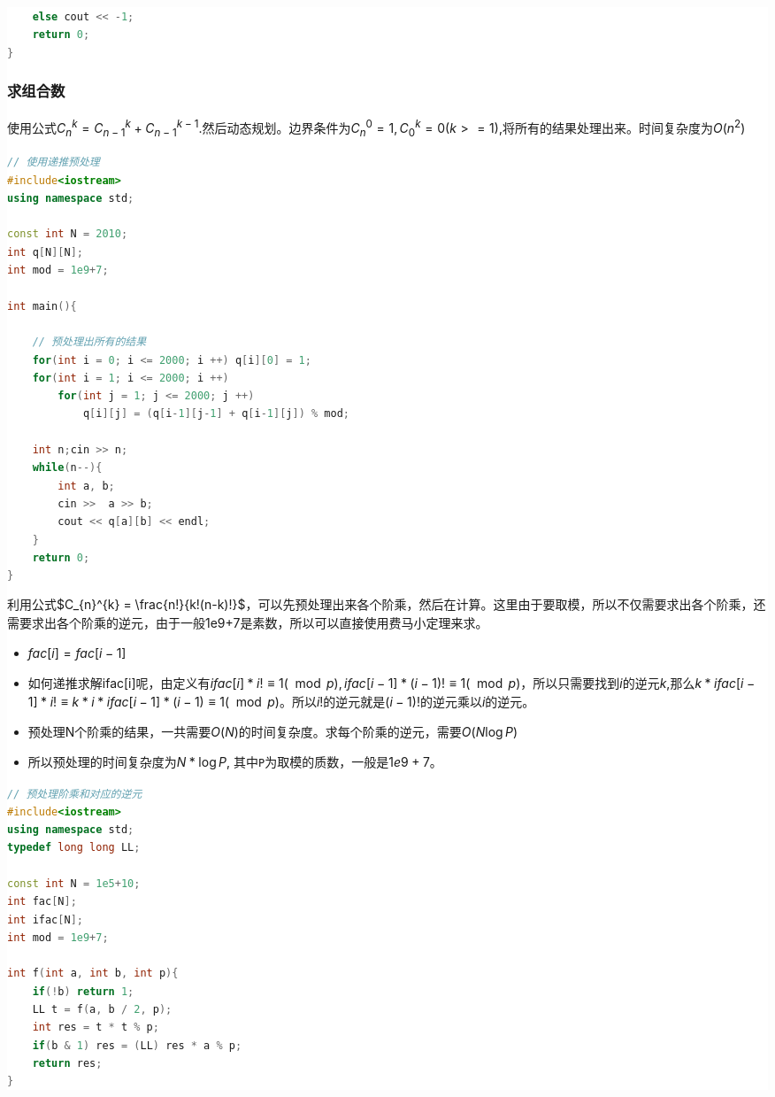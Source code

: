 ```c++
    else cout << -1;
    return 0;
}
```

### 求组合数

使用公式$C_{n}^{k} = C_{n-1}^{k} + C_{n-1}^{k-1}$.然后动态规划。边界条件为$C_{n}^{0} = 1, C_{0}^{k} = 0(k >= 1)$,将所有的结果处理出来。时间复杂度为$O(n^2)$

```c++
// 使用递推预处理
#include<iostream>
using namespace std;

const int N = 2010;
int q[N][N];
int mod = 1e9+7;

int main(){
    
  	// 预处理出所有的结果
    for(int i = 0; i <= 2000; i ++) q[i][0] = 1;
    for(int i = 1; i <= 2000; i ++)
        for(int j = 1; j <= 2000; j ++)
            q[i][j] = (q[i-1][j-1] + q[i-1][j]) % mod;
    
    int n;cin >> n;
    while(n--){
        int a, b;
        cin >>  a >> b;
        cout << q[a][b] << endl;
    }
    return 0;
}
```

利用公式$C_{n}^{k} = \frac{n!}{k!(n-k)!}$，可以先预处理出来各个阶乘，然后在计算。这里由于要取模，所以不仅需要求出各个阶乘，还需要求出各个阶乘的逆元，由于一般1e9+7是素数，所以可以直接使用费马小定理来求。

- $fac[i] = fac[i-1] % mod$
- 如何递推求解ifac[i]呢，由定义有$ifac[i] * i ! \equiv 1 (\mod p), ifac[i-1] * (i-1)! \equiv 1 (\mod p)$，所以只需要找到$i$的逆元$k$,那么$k * ifac[i-1] * i! \equiv k * i * ifac[i-1] * (i-1) \equiv 1 (\mod p)$。所以$i!$的逆元就是$(i-1)!$的逆元乘以$i$的逆元。

- 预处理N个阶乘的结果，一共需要$O(N)$的时间复杂度。求每个阶乘的逆元，需要$O(N \log P)$
- 所以预处理的时间复杂度为$N * \log P$, 其中`P`为取模的质数，一般是$1e9+7$。

```c++
// 预处理阶乘和对应的逆元
#include<iostream>
using namespace std;
typedef long long LL;

const int N = 1e5+10;
int fac[N];
int ifac[N];
int mod = 1e9+7;

int f(int a, int b, int p){
    if(!b) return 1;
    LL t = f(a, b / 2, p);
    int res = t * t % p;
    if(b & 1) res = (LL) res * a % p;
    return res;
}
```